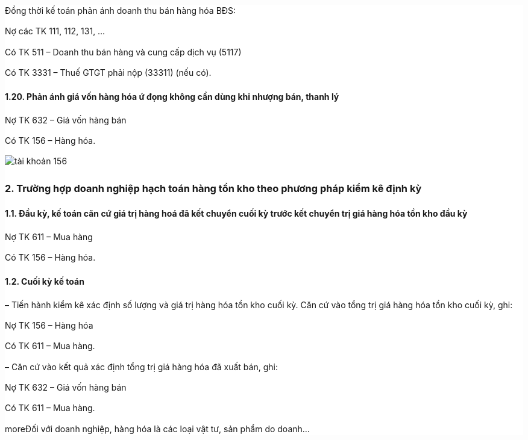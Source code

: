 
Đồng thời kế toán phản ánh doanh thu bán hàng hóa BĐS:


Nợ các TK 111, 112, 131, …


Có TK 511 – Doanh thu bán hàng và cung cấp dịch vụ (5117)


Có TK 3331 – Thuế GTGT phải nộp (33311) (nếu có).


#### 1.20. Phản ánh giá vốn hàng hóa ứ đọng không cần dùng khi nhượng bán, thanh lý


Nợ TK 632 – Giá vốn hàng bán


Có TK 156 – Hàng hóa.


![tài khoản 156](https://hddtvn.com/wp-content/uploads/2021/01/accounting_640x427.jpg "tài khoản 156")


### 2. Trường hợp doanh nghiệp hạch toán hàng tồn kho theo phương pháp kiểm kê định kỳ


#### 1.1. Đầu kỳ, kế toán căn cứ giá trị hàng hoá đã kết chuyển cuối kỳ trước kết chuyển trị giá hàng hóa tồn kho đầu kỳ


Nợ TK 611 – Mua hàng


Có TK 156 – Hàng hóa.


#### 1.2. Cuối kỳ kế toán


– Tiến hành kiểm kê xác định số lượng và giá trị hàng hóa tồn kho cuối kỳ. Căn cứ vào tổng trị giá hàng hóa tồn kho cuối kỳ, ghi:


Nợ TK 156 – Hàng hóa


Có TK 611 – Mua hàng.


– Căn cứ vào kết quả xác định tổng trị giá hàng hóa đã xuất bán, ghi:


Nợ TK 632 – Giá vốn hàng bán


Có TK 611 – Mua hàng.


moreĐối với doanh nghiệp, hàng hóa là các loại vật tư, sản phẩm do doanh…

